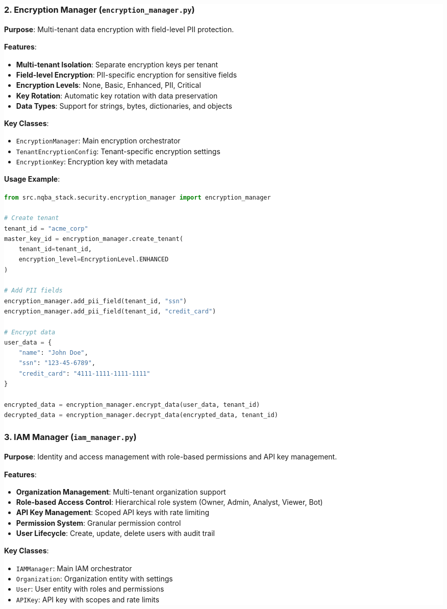 ### 2. Encryption Manager (`encryption_manager.py`)

**Purpose**: Multi-tenant data encryption with field-level PII protection.

**Features**:
- **Multi-tenant Isolation**: Separate encryption keys per tenant
- **Field-level Encryption**: PII-specific encryption for sensitive fields
- **Encryption Levels**: None, Basic, Enhanced, PII, Critical
- **Key Rotation**: Automatic key rotation with data preservation
- **Data Types**: Support for strings, bytes, dictionaries, and objects

**Key Classes**:
- `EncryptionManager`: Main encryption orchestrator
- `TenantEncryptionConfig`: Tenant-specific encryption settings
- `EncryptionKey`: Encryption key with metadata

**Usage Example**:
```python
from src.nqba_stack.security.encryption_manager import encryption_manager

# Create tenant
tenant_id = "acme_corp"
master_key_id = encryption_manager.create_tenant(
    tenant_id=tenant_id,
    encryption_level=EncryptionLevel.ENHANCED
)

# Add PII fields
encryption_manager.add_pii_field(tenant_id, "ssn")
encryption_manager.add_pii_field(tenant_id, "credit_card")

# Encrypt data
user_data = {
    "name": "John Doe",
    "ssn": "123-45-6789",
    "credit_card": "4111-1111-1111-1111"
}

encrypted_data = encryption_manager.encrypt_data(user_data, tenant_id)
decrypted_data = encryption_manager.decrypt_data(encrypted_data, tenant_id)
```

### 3. IAM Manager (`iam_manager.py`)

**Purpose**: Identity and access management with role-based permissions and API key management.

**Features**:
- **Organization Management**: Multi-tenant organization support
- **Role-based Access Control**: Hierarchical role system (Owner, Admin, Analyst, Viewer, Bot)
- **API Key Management**: Scoped API keys with rate limiting
- **Permission System**: Granular permission control
- **User Lifecycle**: Create, update, delete users with audit trail

**Key Classes**:
- `IAMManager`: Main IAM orchestrator
- `Organization`: Organization entity with settings
- `User`: User entity with roles and permissions
- `APIKey`: API key with scopes and rate limits
